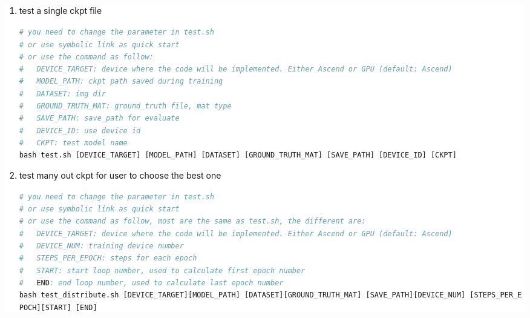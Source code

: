 1. test a single ckpt file

    ```python
    # you need to change the parameter in test.sh
    # or use symbolic link as quick start
    # or use the command as follow:
    #   DEVICE_TARGET: device where the code will be implemented. Either Ascend or GPU (default: Ascend)
    #   MODEL_PATH: ckpt path saved during training
    #   DATASET: img dir
    #   GROUND_TRUTH_MAT: ground_truth file, mat type
    #   SAVE_PATH: save_path for evaluate
    #   DEVICE_ID: use device id
    #   CKPT: test model name
    bash test.sh [DEVICE_TARGET] [MODEL_PATH] [DATASET] [GROUND_TRUTH_MAT] [SAVE_PATH] [DEVICE_ID] [CKPT]
    ```

2. test many out ckpt for user to choose the best one

    ```python
    # you need to change the parameter in test.sh
    # or use symbolic link as quick start
    # or use the command as follow, most are the same as test.sh, the different are:
    #   DEVICE_TARGET: device where the code will be implemented. Either Ascend or GPU (default: Ascend)
    #   DEVICE_NUM: training device number
    #   STEPS_PER_EPOCH: steps for each epoch
    #   START: start loop number, used to calculate first epoch number
    #   END: end loop number, used to calculate last epoch number
    bash test_distribute.sh [DEVICE_TARGET][MODEL_PATH] [DATASET][GROUND_TRUTH_MAT] [SAVE_PATH][DEVICE_NUM] [STEPS_PER_EPOCH][START] [END]
    ```